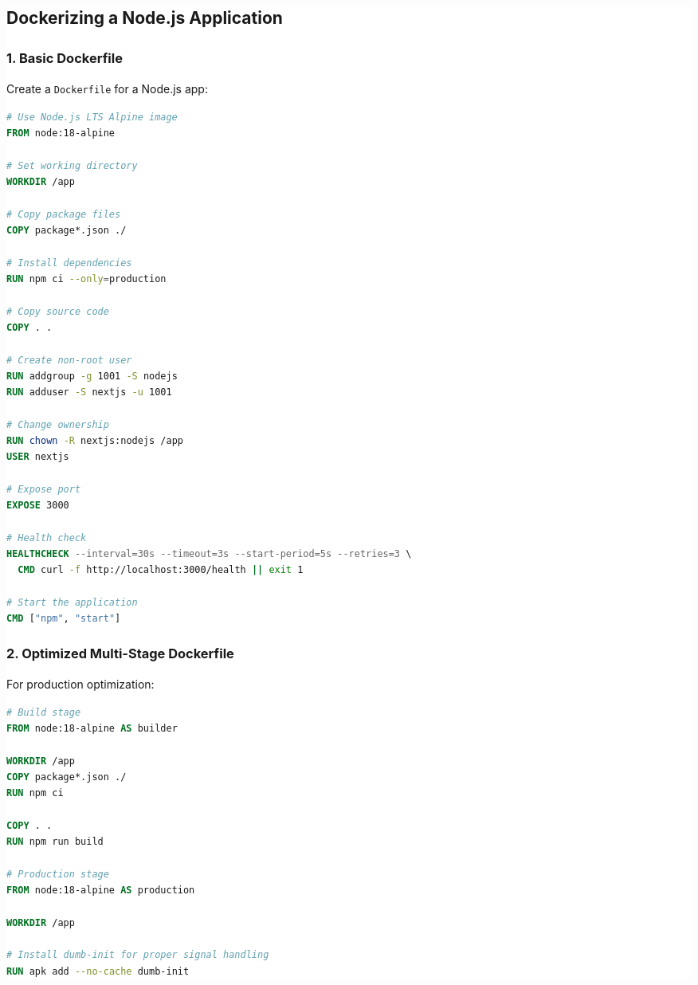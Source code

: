 ## Dockerizing a Node.js Application

### 1. Basic Dockerfile

Create a `Dockerfile` for a Node.js app:

```dockerfile
# Use Node.js LTS Alpine image
FROM node:18-alpine

# Set working directory
WORKDIR /app

# Copy package files
COPY package*.json ./

# Install dependencies
RUN npm ci --only=production

# Copy source code
COPY . .

# Create non-root user
RUN addgroup -g 1001 -S nodejs
RUN adduser -S nextjs -u 1001

# Change ownership
RUN chown -R nextjs:nodejs /app
USER nextjs

# Expose port
EXPOSE 3000

# Health check
HEALTHCHECK --interval=30s --timeout=3s --start-period=5s --retries=3 \
  CMD curl -f http://localhost:3000/health || exit 1

# Start the application
CMD ["npm", "start"]
```

### 2. Optimized Multi-Stage Dockerfile

For production optimization:

```dockerfile
# Build stage
FROM node:18-alpine AS builder

WORKDIR /app
COPY package*.json ./
RUN npm ci

COPY . .
RUN npm run build

# Production stage
FROM node:18-alpine AS production

WORKDIR /app

# Install dumb-init for proper signal handling
RUN apk add --no-cache dumb-init

```